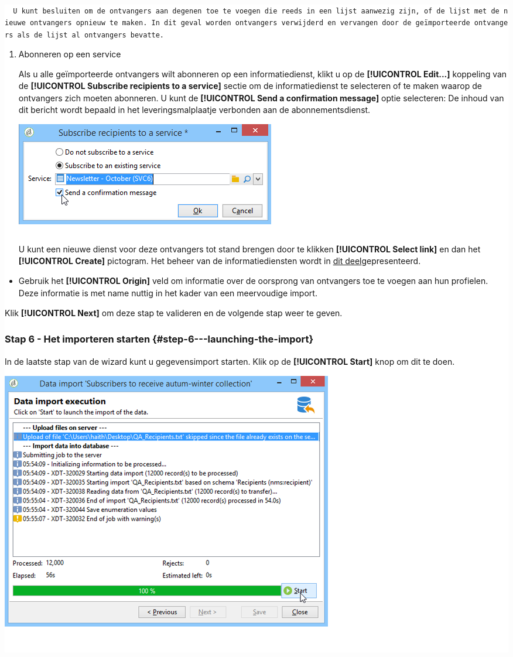       U kunt besluiten om de ontvangers aan degenen toe te voegen die reeds in een lijst aanwezig zijn, of de lijst met de nieuwe ontvangers opnieuw te maken. In dit geval worden ontvangers verwijderd en vervangen door de geïmporteerde ontvangers als de lijst al ontvangers bevatte.

   1. Abonneren op een service

      Als u alle geïmporteerde ontvangers wilt abonneren op een informatiedienst, klikt u op de **[!UICONTROL Edit...]** koppeling van de **[!UICONTROL Subscribe recipients to a service]** sectie om de informatiedienst te selecteren of te maken waarop de ontvangers zich moeten abonneren. U kunt de **[!UICONTROL Send a confirmation message]** optie selecteren: De inhoud van dit bericht wordt bepaald in het leveringsmalplaatje verbonden aan de abonnementsdienst.

      ![](assets/s_ncs_user_import_wizard05_7.png)

      U kunt een nieuwe dienst voor deze ontvangers tot stand brengen door te klikken **[!UICONTROL Select link]** en dan het **[!UICONTROL Create]** pictogram. Het beheer van de informatiediensten wordt in [dit deel](../../delivery/using/managing-subscriptions.md)gepresenteerd.

* Gebruik het **[!UICONTROL Origin]** veld om informatie over de oorsprong van ontvangers toe te voegen aan hun profielen. Deze informatie is met name nuttig in het kader van een meervoudige import.

Klik **[!UICONTROL Next]** om deze stap te valideren en de volgende stap weer te geven.

### Stap 6 - Het importeren starten {#step-6---launching-the-import}

In de laatste stap van de wizard kunt u gegevensimport starten. Klik op de **[!UICONTROL Start]** knop om dit te doen.

![](assets/s_ncs_user_import_wizard06_1.png)
